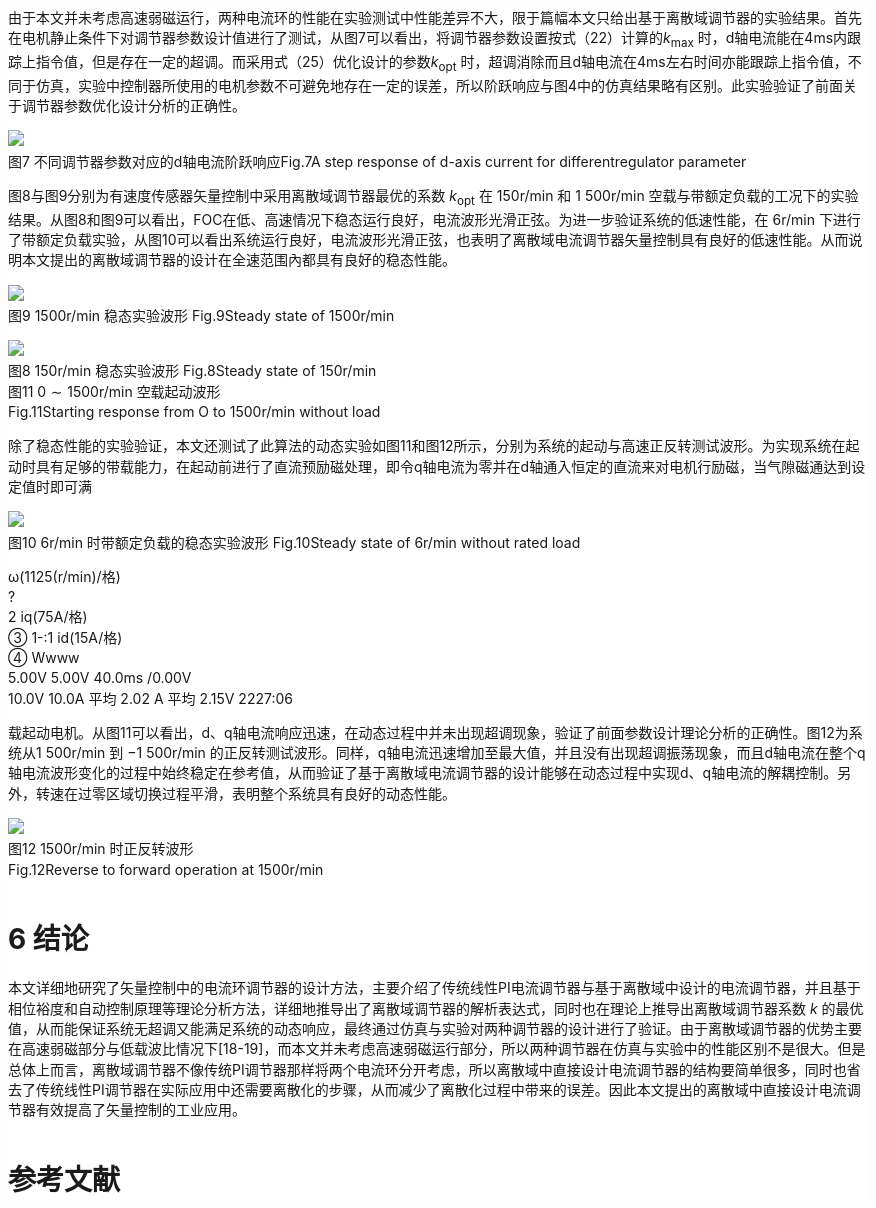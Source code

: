由于本文并未考虑高速弱磁运行，两种电流环的性能在实验测试中性能差异不大，限于篇幅本文只给出基于离散域调节器的实验结果。首先在电机静止条件下对调节器参数设计值进行了测试，从图7可以看出，将调节器参数设置按式（22）计算的$k _ { \mathrm { m a x } }$ 时，d轴电流能在4ms内跟踪上指令值，但是存在一定的超调。而采用式（25）优化设计的参数$k _ { \mathrm { o p t } }$ 时，超调消除而且d轴电流在4ms左右时间亦能跟踪上指令值，不同于仿真，实验中控制器所使用的电机参数不可避免地存在一定的误差，所以阶跃响应与图4中的仿真结果略有区别。此实验验证了前面关于调节器参数优化设计分析的正确性。

![](images/1ee63abc843db3b620404334f30d443dc186861b1775180e152f5a8b19bf8811.jpg)  
图7 不同调节器参数对应的d轴电流阶跃响应Fig.7A step response of d-axis current for differentregulator parameter

图8与图9分别为有速度传感器矢量控制中采用离散域调节器最优的系数 $k _ { \mathrm { o p t } }$ 在 $1 5 0 \mathrm { r / m i n }$ 和 $1 \ 5 0 0 \mathrm { r / m i n }$ 空载与带额定负载的工况下的实验结果。从图8和图9可以看出，FOC在低、高速情况下稳态运行良好，电流波形光滑正弦。为进一步验证系统的低速性能，在 $6 \mathrm { r / m i n }$ 下进行了带额定负载实验，从图10可以看出系统运行良好，电流波形光滑正弦，也表明了离散域电流调节器矢量控制具有良好的低速性能。从而说明本文提出的离散域调节器的设计在全速范围內都具有良好的稳态性能。

![](images/4e437ce5e9259706dbe4015709ccb77022a58f8385b8265a5654973f0e012274.jpg)  
图9 $1 5 0 0 \mathrm { r / m i n }$ 稳态实验波形 Fig.9Steady state of $1 5 0 0 \mathrm { r / m i n }$

![](images/c46b828fc10c42cffb83a7a85f0d41895e08c86ffa42fd411c300e5b75d6de99.jpg)  
图8 $1 5 0 \mathrm { r / m i n }$ 稳态实验波形 Fig.8Steady state of $1 5 0 \mathrm { r / m i n }$   
图11 $0 \sim 1 5 0 0 \mathrm { r / m i n }$ 空载起动波形  
Fig.11Starting response from O to $1 5 0 0 \mathrm { r / m i n }$ without load

除了稳态性能的实验验证，本文还测试了此算法的动态实验如图11和图12所示，分别为系统的起动与高速正反转测试波形。为实现系统在起动时具有足够的带载能力，在起动前进行了直流预励磁处理，即令q轴电流为零并在d轴通入恒定的直流来对电机行励磁，当气隙磁通达到设定值时即可满

![](images/628163c3733e98b55bd1a0467b0df87755b54c4ff2f45be190b076d04107cf76.jpg)  
图10 $6 \mathrm { r / m i n }$ 时带额定负载的稳态实验波形 Fig.10Steady state of $6 \mathrm { r / m i n }$ without rated load

ω(1125(r/min)/格)   
?   
2 iq(75A/格)   
③ 1-:1 id(15A/格)   
④ Wwww   
5.00V 5.00V 40.0ms /0.00V   
10.0V 10.0A 平均 2.02 A 平均 2.15V 2227:06

载起动电机。从图11可以看出，d、q轴电流响应迅速，在动态过程中并未出现超调现象，验证了前面参数设计理论分析的正确性。图12为系统从$1 ~ 5 0 0 \mathrm { r / m i n }$ 到 $- 1 ~ 5 0 0 \mathrm { r / m i n }$ 的正反转测试波形。同样，q轴电流迅速增加至最大值，并且没有出现超调振荡现象，而且d轴电流在整个q轴电流波形变化的过程中始终稳定在参考值，从而验证了基于离散域电流调节器的设计能够在动态过程中实现d、q轴电流的解耦控制。另外，转速在过零区域切换过程平滑，表明整个系统具有良好的动态性能。

![](images/d2d2f93d57818bb58a4982eedc499543d7df49be7e08c3c6aaf48d8dca85834b.jpg)  
图12 $1 5 0 0 \mathrm { r / m i n }$ 时正反转波形  
Fig.12Reverse to forward operation at $1 5 0 0 \mathrm { r / m i n }$

# 6 结论

本文详细地研究了矢量控制中的电流环调节器的设计方法，主要介绍了传统线性PI电流调节器与基于离散域中设计的电流调节器，并且基于相位裕度和自动控制原理等理论分析方法，详细地推导出了离散域调节器的解析表达式，同时也在理论上推导出离散域调节器系数 $k$ 的最优值，从而能保证系统无超调又能满足系统的动态响应，最终通过仿真与实验对两种调节器的设计进行了验证。由于离散域调节器的优势主要在高速弱磁部分与低载波比情况下[18-19]，而本文并未考虑高速弱磁运行部分，所以两种调节器在仿真与实验中的性能区别不是很大。但是总体上而言，离散域调节器不像传统PI调节器那样将两个电流环分开考虑，所以离散域中直接设计电流调节器的结构要简单很多，同时也省去了传统线性PI调节器在实际应用中还需要离散化的步骤，从而减少了离散化过程中带来的误差。因此本文提出的离散域中直接设计电流调节器有效提高了矢量控制的工业应用。

# 参考文献
